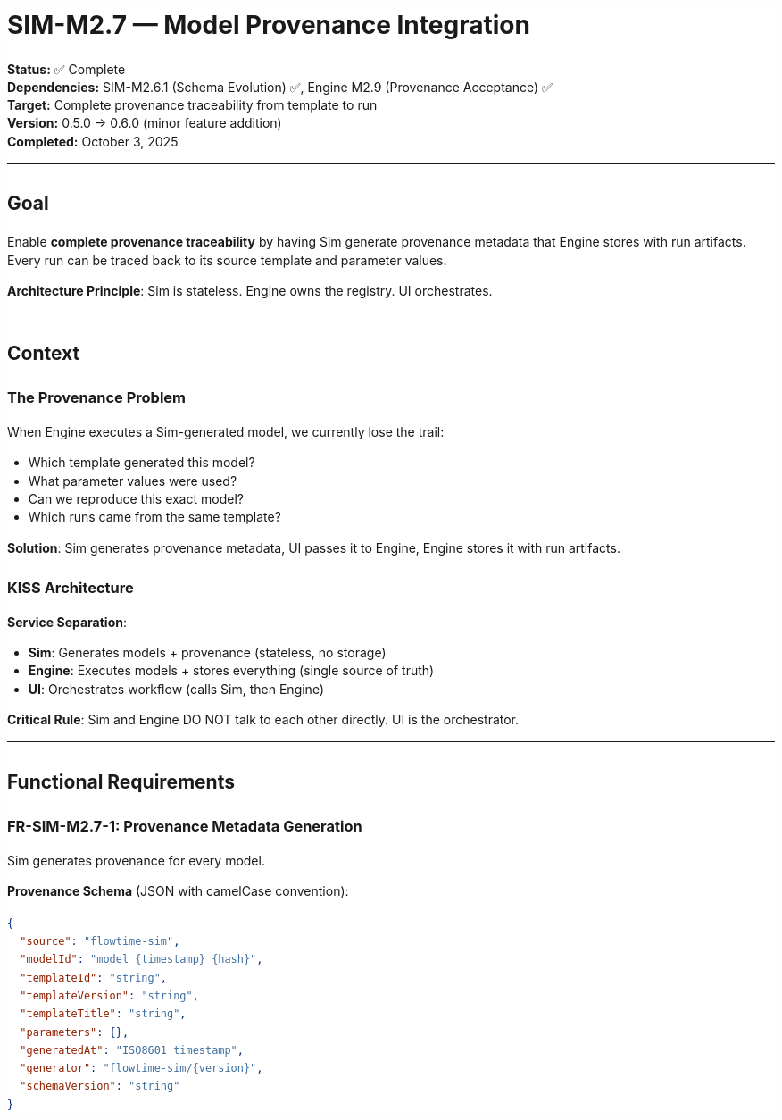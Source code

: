 # SIM-M2.7 — Model Provenance Integration

**Status:** ✅ Complete  
**Dependencies:** SIM-M2.6.1 (Schema Evolution) ✅, Engine M2.9 (Provenance Acceptance) ✅  
**Target:** Complete provenance traceability from template to run  
**Version:** 0.5.0 → 0.6.0 (minor feature addition)  
**Completed:** October 3, 2025

---

## Goal

Enable **complete provenance traceability** by having Sim generate provenance metadata that Engine stores with run artifacts. Every run can be traced back to its source template and parameter values.

**Architecture Principle**: Sim is stateless. Engine owns the registry. UI orchestrates.

---

## Context

### The Provenance Problem

When Engine executes a Sim-generated model, we currently lose the trail:
- Which template generated this model?
- What parameter values were used?
- Can we reproduce this exact model?
- Which runs came from the same template?

**Solution**: Sim generates provenance metadata, UI passes it to Engine, Engine stores it with run artifacts.
### KISS Architecture

**Service Separation**:
- **Sim**: Generates models + provenance (stateless, no storage)
- **Engine**: Executes models + stores everything (single source of truth)
- **UI**: Orchestrates workflow (calls Sim, then Engine)

**Critical Rule**: Sim and Engine DO NOT talk to each other directly. UI is the orchestrator.

---

## Functional Requirements

### FR-SIM-M2.7-1: Provenance Metadata Generation

Sim generates provenance for every model.

**Provenance Schema** (JSON with camelCase convention):
```json
{
  "source": "flowtime-sim",
  "modelId": "model_{timestamp}_{hash}",
  "templateId": "string",
  "templateVersion": "string",
  "templateTitle": "string",
  "parameters": {},
  "generatedAt": "ISO8601 timestamp",
  "generator": "flowtime-sim/{version}",
  "schemaVersion": "string"
}
```
